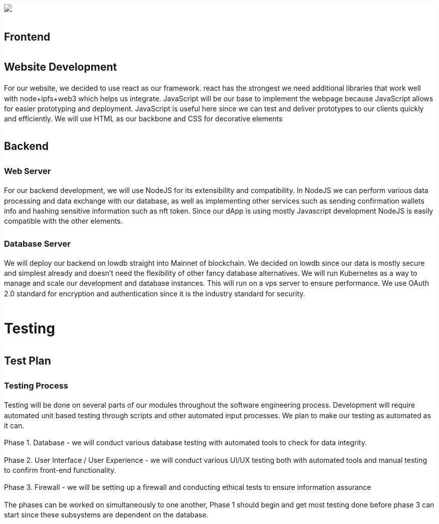 ![](./attachments/UML%20class%20diagram.jpg)

## Frontend

## Website Development

For our website, we decided to use react as our framework. react has the strongest we need additional libraries that work well with node+ipfs+web3 which helps us integrate. JavaScript will be our base to implement the webpage because JavaScript allows for easier prototyping and deployment. JavaScript is useful here since we can test and deliver prototypes to our clients quickly and efficiently. We will use HTML as our backbone and CSS for decorative elements

## Backend

### Web Server

For our backend development, we will use NodeJS for its extensibility and compatibility. In NodeJS we can perform various data processing and data exchange with our database, as well as implementing other services such as sending confirmation wallets info and hashing sensitive information such as nft token. Since our dApp is using mostly Javascript development NodeJS is easily compatible with the other elements.

### Database Server

We will deploy our backend on lowdb straight into Mainnet of blockchain. We decided on lowdb since our data is mostly secure and simplest already and doesn’t need the flexibility of other fancy database alternatives. We will run Kubernetes as a way to manage and scale our development and database instances. This will run on a vps server to ensure performance. We use OAuth 2.0 standard for encryption and authentication since it is the industry standard for security.

# Testing

## Test Plan

### Testing Process

Testing will be done on several parts of our modules throughout the software engineering process. Development will require automated unit based testing through scripts and other automated input processes. We plan to make our testing as automated as it can.

Phase 1. Database - we will conduct various database testing with automated tools to check for data integrity.

Phase 2. User Interface / User Experience - we will conduct various UI/UX testing both with automated tools and manual testing to confirm front-end functionality.

Phase 3. Firewall - we will be setting up a firewall and conducting ethical tests to ensure information assurance

The phases can be worked on simultaneously to one another, Phase 1 should begin and get most testing done before phase 3 can start since these subsystems are dependent on the database.
